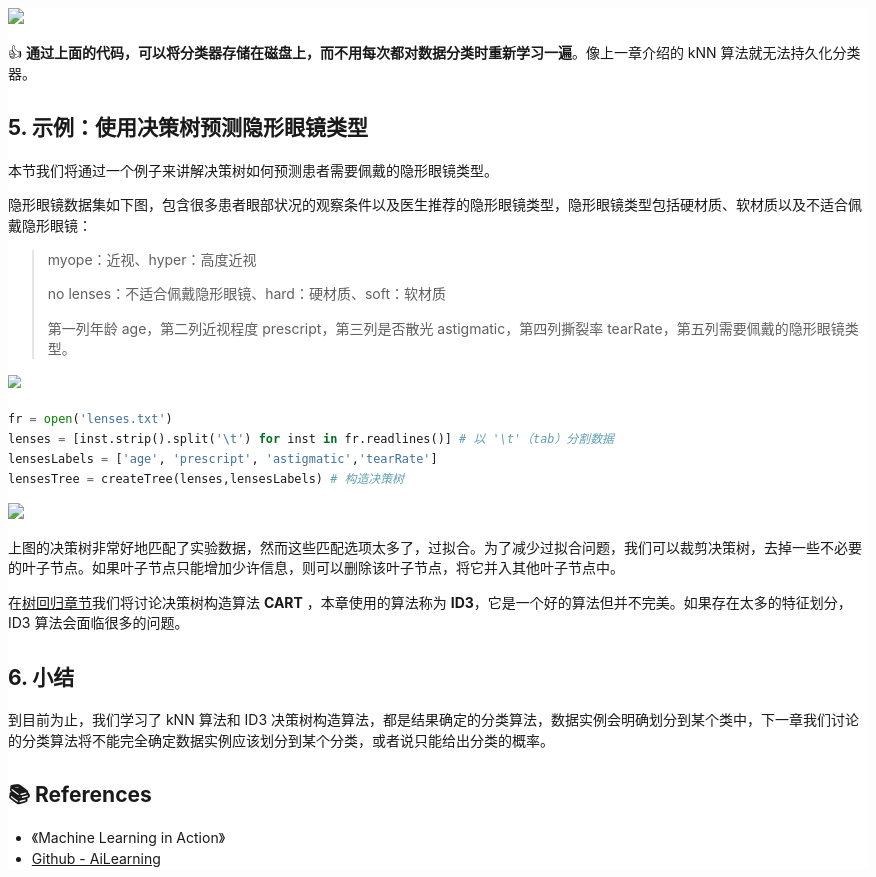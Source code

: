 ![](https://gitee.com/veal98/images/raw/master/img/20200706220717.png)

👍 **通过上面的代码，可以将分类器存储在磁盘上，而不用每次都对数据分类时重新学习一遍**。像上一章介绍的 kNN 算法就无法持久化分类器。

## 5. 示例：使用决策树预测隐形眼镜类型

本节我们将通过一个例子来讲解决策树如何预测患者需要佩戴的隐形眼镜类型。

隐形眼镜数据集如下图，包含很多患者眼部状况的观察条件以及医生推荐的隐形眼镜类型，隐形眼镜类型包括硬材质、软材质以及不适合佩戴隐形眼镜：

> myope：近视、hyper：高度近视
>
> no lenses：不适合佩戴隐形眼镜、hard：硬材质、soft：软材质
>
> 第一列年龄 age，第二列近视程度 prescript，第三列是否散光 astigmatic，第四列撕裂率 tearRate，第五列需要佩戴的隐形眼镜类型。

<img src="https://gitee.com/veal98/images/raw/master/img/20200708094904.png" style="zoom:80%;" />

```python
fr = open('lenses.txt')
lenses = [inst.strip().split('\t') for inst in fr.readlines()] # 以 '\t'（tab）分割数据
lensesLabels = ['age', 'prescript', 'astigmatic','tearRate']
lensesTree = createTree(lenses,lensesLabels) # 构造决策树
```

![](https://gitee.com/veal98/images/raw/master/img/20200708100605.png)

上图的决策树非常好地匹配了实验数据，然而这些匹配选项太多了，过拟合。为了减少过拟合问题，我们可以裁剪决策树，去掉一些不必要的叶子节点。如果叶子节点只能增加少许信息，则可以删除该叶子节点，将它并入其他叶子节点中。

在<u>树回归章节</u>我们将讨论决策树构造算法 **CART** ，本章使用的算法称为 **ID3**，它是一个好的算法但并不完美。如果存在太多的特征划分，ID3 算法会面临很多的问题。

## 6. 小结

到目前为止，我们学习了 kNN 算法和 ID3 决策树构造算法，都是结果确定的分类算法，数据实例会明确划分到某个类中，下一章我们讨论的分类算法将不能完全确定数据实例应该划分到某个分类，或者说只能给出分类的概率。

## 📚 References

- 《Machine Learning in Action》
- [Github - AiLearning](https://github.com/apachecn/AiLearning/)